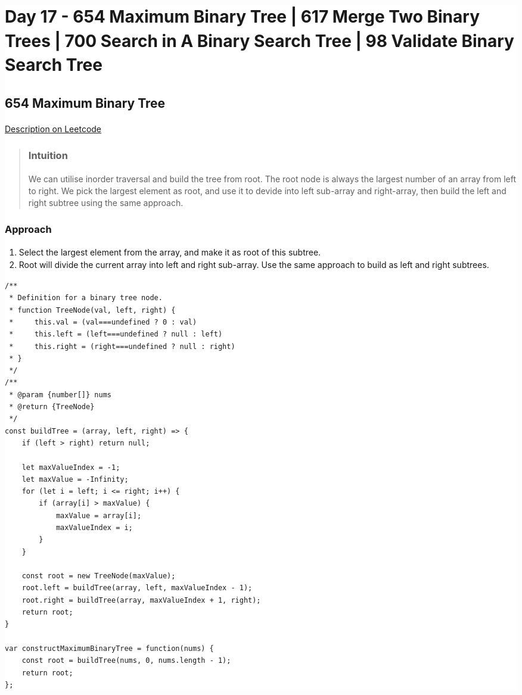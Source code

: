 # Day 17 - 654 Maximum Binary Tree | 617 Merge Two Binary Trees | 700 Search in A Binary Search Tree | 98 Validate Binary Search Tree

## 654 Maximum Binary Tree
[Description on Leetcode](https://leetcode.com/problems/maximum-binary-tree/description/)

> ### Intuition
> We can utilise inorder traversal and build the tree from root. The root node is always the largest number of an array from left to right. We pick the largest element as root, and use it to devide into left sub-array and right-array, then build the left and right subtree using the same approach.

### Approach
1. Select the largest element from the array, and make it as root of this subtree.
2. Root will divide the current array into left and right sub-array. Use the same approach to build as left and right subtrees.

```
/**
 * Definition for a binary tree node.
 * function TreeNode(val, left, right) {
 *     this.val = (val===undefined ? 0 : val)
 *     this.left = (left===undefined ? null : left)
 *     this.right = (right===undefined ? null : right)
 * }
 */
/**
 * @param {number[]} nums
 * @return {TreeNode}
 */
const buildTree = (array, left, right) => {
    if (left > right) return null;

    let maxValueIndex = -1;
    let maxValue = -Infinity;
    for (let i = left; i <= right; i++) {
        if (array[i] > maxValue) {
            maxValue = array[i];
            maxValueIndex = i;
        }
    }

    const root = new TreeNode(maxValue);
    root.left = buildTree(array, left, maxValueIndex - 1);
    root.right = buildTree(array, maxValueIndex + 1, right);
    return root;
}

var constructMaximumBinaryTree = function(nums) {
    const root = buildTree(nums, 0, nums.length - 1);
    return root;
};
```
